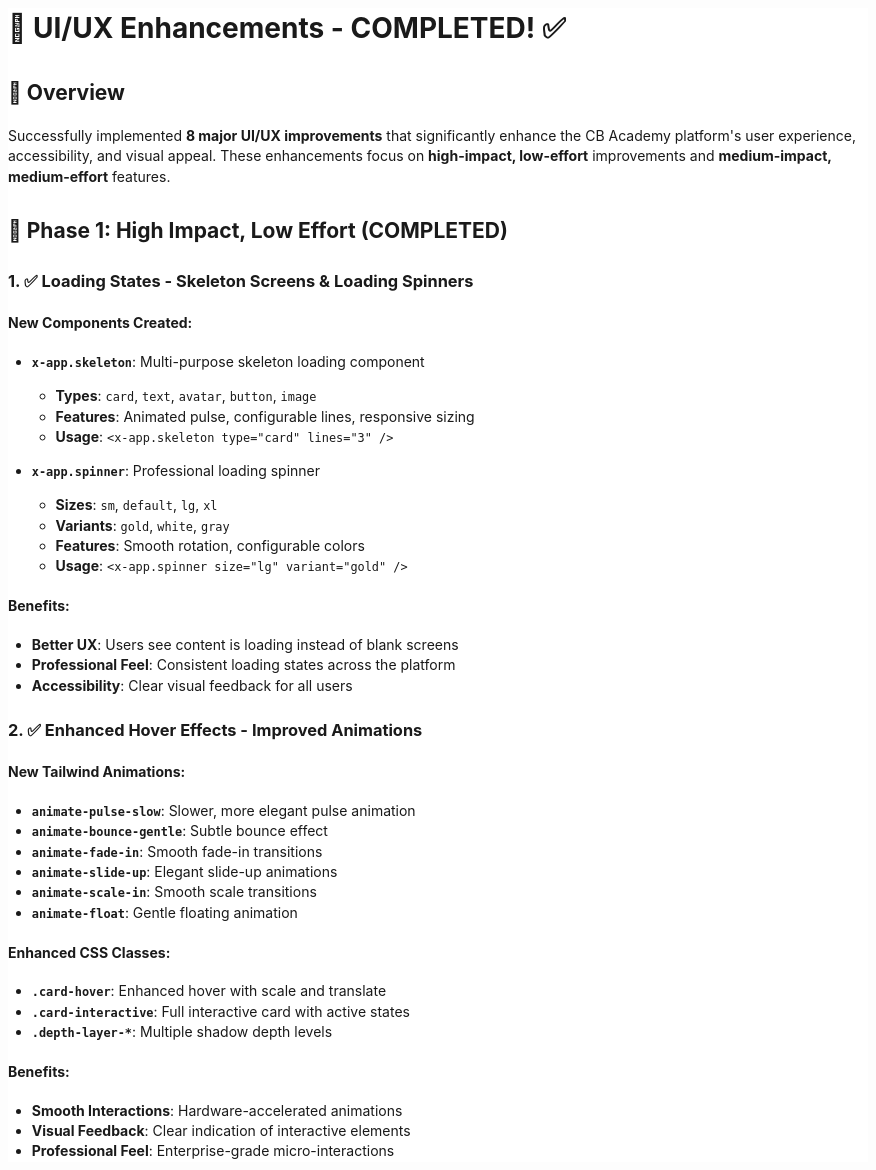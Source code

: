 # 🚀 **UI/UX Enhancements - COMPLETED!** ✅

## 🌟 **Overview**
Successfully implemented **8 major UI/UX improvements** that significantly enhance the CB Academy platform's user experience, accessibility, and visual appeal. These enhancements focus on **high-impact, low-effort** improvements and **medium-impact, medium-effort** features.

## 🎯 **Phase 1: High Impact, Low Effort (COMPLETED)**

### **1. ✅ Loading States - Skeleton Screens & Loading Spinners**

#### **New Components Created:**
- **`x-app.skeleton`**: Multi-purpose skeleton loading component
  - **Types**: `card`, `text`, `avatar`, `button`, `image`
  - **Features**: Animated pulse, configurable lines, responsive sizing
  - **Usage**: `<x-app.skeleton type="card" lines="3" />`

- **`x-app.spinner`**: Professional loading spinner
  - **Sizes**: `sm`, `default`, `lg`, `xl`
  - **Variants**: `gold`, `white`, `gray`
  - **Features**: Smooth rotation, configurable colors
  - **Usage**: `<x-app.spinner size="lg" variant="gold" />`

#### **Benefits:**
- **Better UX**: Users see content is loading instead of blank screens
- **Professional Feel**: Consistent loading states across the platform
- **Accessibility**: Clear visual feedback for all users

### **2. ✅ Enhanced Hover Effects - Improved Animations**

#### **New Tailwind Animations:**
- **`animate-pulse-slow`**: Slower, more elegant pulse animation
- **`animate-bounce-gentle`**: Subtle bounce effect
- **`animate-fade-in`**: Smooth fade-in transitions
- **`animate-slide-up`**: Elegant slide-up animations
- **`animate-scale-in`**: Smooth scale transitions
- **`animate-float`**: Gentle floating animation

#### **Enhanced CSS Classes:**
- **`.card-hover`**: Enhanced hover with scale and translate
- **`.card-interactive`**: Full interactive card with active states
- **`.depth-layer-*`**: Multiple shadow depth levels

#### **Benefits:**
- **Smooth Interactions**: Hardware-accelerated animations
- **Visual Feedback**: Clear indication of interactive elements
- **Professional Feel**: Enterprise-grade micro-interactions
